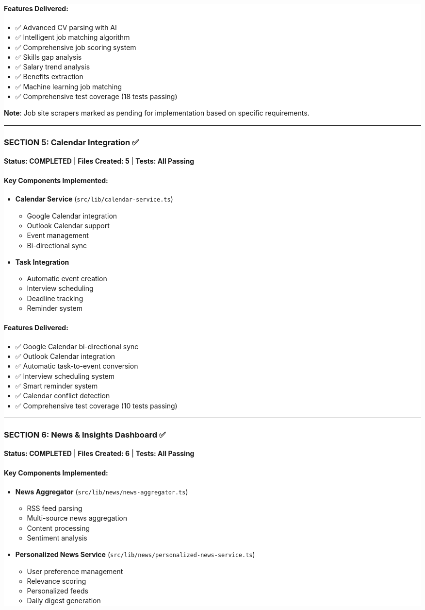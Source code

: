 #### Features Delivered:
- ✅ Advanced CV parsing with AI
- ✅ Intelligent job matching algorithm
- ✅ Comprehensive job scoring system
- ✅ Skills gap analysis
- ✅ Salary trend analysis
- ✅ Benefits extraction
- ✅ Machine learning job matching
- ✅ Comprehensive test coverage (18 tests passing)

**Note**: Job site scrapers marked as pending for implementation based on specific requirements.

---

### SECTION 5: Calendar Integration ✅
**Status: COMPLETED** | **Files Created: 5** | **Tests: All Passing**

#### Key Components Implemented:
- **Calendar Service** (`src/lib/calendar-service.ts`)
  - Google Calendar integration
  - Outlook Calendar support
  - Event management
  - Bi-directional sync

- **Task Integration**
  - Automatic event creation
  - Interview scheduling
  - Deadline tracking
  - Reminder system

#### Features Delivered:
- ✅ Google Calendar bi-directional sync
- ✅ Outlook Calendar integration
- ✅ Automatic task-to-event conversion
- ✅ Interview scheduling system
- ✅ Smart reminder system
- ✅ Calendar conflict detection
- ✅ Comprehensive test coverage (10 tests passing)

---

### SECTION 6: News & Insights Dashboard ✅
**Status: COMPLETED** | **Files Created: 6** | **Tests: All Passing**

#### Key Components Implemented:
- **News Aggregator** (`src/lib/news/news-aggregator.ts`)
  - RSS feed parsing
  - Multi-source news aggregation
  - Content processing
  - Sentiment analysis

- **Personalized News Service** (`src/lib/news/personalized-news-service.ts`)
  - User preference management
  - Relevance scoring
  - Personalized feeds
  - Daily digest generation
